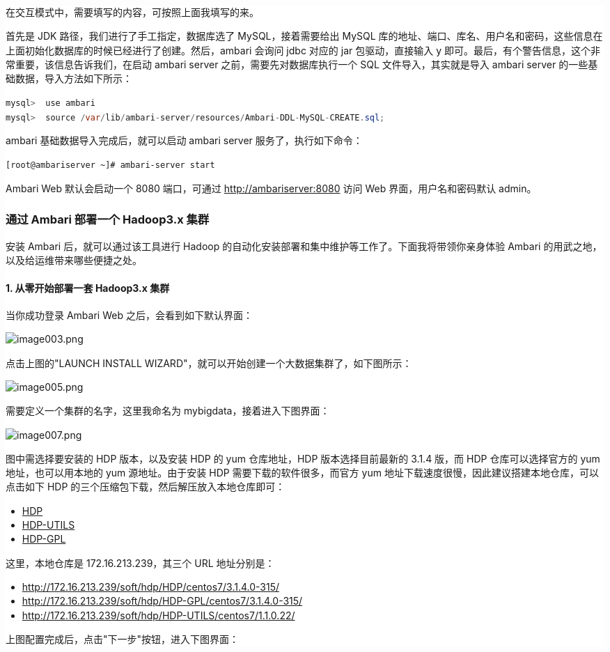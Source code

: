 ```html
```

在交互模式中，需要填写的内容，可按照上面我填写的来。

首先是 JDK 路径，我们进行了手工指定，数据库选了 MySQL，接着需要给出 MySQL 库的地址、端口、库名、用户名和密码，这些信息在上面初始化数据库的时候已经进行了创建。然后，ambari 会询问 jdbc 对应的 jar 包驱动，直接输入 y 即可。最后，有个警告信息，这个非常重要，该信息告诉我们，在启动 ambari server 之前，需要先对数据库执行一个 SQL 文件导入，其实就是导入 ambari server 的一些基础数据，导入方法如下所示：

```java
mysql>  use ambari
mysql>  source /var/lib/ambari-server/resources/Ambari-DDL-MySQL-CREATE.sql;
```

ambari 基础数据导入完成后，就可以启动 ambari server 服务了，执行如下命令：

```html
[root@ambariserver ~]# ambari-server start
```

Ambari Web 默认会启动一个 8080 端口，可通过 <http://ambariserver:8080> 访问 Web 界面，用户名和密码默认 admin。

### 通过 Ambari 部署一个 Hadoop3.x 集群

安装 Ambari 后，就可以通过该工具进行 Hadoop 的自动化安装部署和集中维护等工作了。下面我将带领你亲身体验 Ambari 的用武之地，以及给运维带来哪些便捷之处。

#### 1. 从零开始部署一套 Hadoop3.x 集群

当你成功登录 Ambari Web 之后，会看到如下默认界面：

<Image alt="image003.png" src="https://s0.lgstatic.com/i/image/M00/0C/3A/CgqCHl7CNOOAEe_oAADNcQ32Y7w137.png"/>

点击上图的"LAUNCH INSTALL WIZARD"，就可以开始创建一个大数据集群了，如下图所示：

<Image alt="image005.png" src="https://s0.lgstatic.com/i/image/M00/0C/3A/CgqCHl7CNOyAfuZOAAAyXqHhXgw529.png"/>

需要定义一个集群的名字，这里我命名为 mybigdata，接着进入下图界面：

<Image alt="image007.png" src="https://s0.lgstatic.com/i/image/M00/0C/2F/Ciqc1F7CNPOAB-FgAADXFWnj7QU337.png"/>

图中需选择要安装的 HDP 版本，以及安装 HDP 的 yum 仓库地址，HDP 版本选择目前最新的 3.1.4 版，而 HDP 仓库可以选择官方的 yum 地址，也可以用本地的 yum 源地址。由于安装 HDP 需要下载的软件很多，而官方 yum 地址下载速度很慢，因此建议搭建本地仓库，可以点击如下 HDP 的三个压缩包下载，然后解压放入本地仓库即可：

* [HDP](http://public-repo-1.hortonworks.com/HDP/centos7/3.x/updates/3.1.4.0/HDP-3.1.4.0-centos7-rpm.tar.gz)
* [HDP-UTILS](http://public-repo-1.hortonworks.com/HDP-UTILS-1.1.0.22/repos/centos7/HDP-UTILS-1.1.0.22-centos7.tar.gz)
* [HDP-GPL](http://public-repo-1.hortonworks.com/HDP-GPL/centos7/3.x/updates/3.1.4.0/HDP-GPL-3.1.4.0-centos7-gpl.tar.gz)

这里，本地仓库是 172.16.213.239，其三个 URL 地址分别是：

* <http://172.16.213.239/soft/hdp/HDP/centos7/3.1.4.0-315/>
* <http://172.16.213.239/soft/hdp/HDP-GPL/centos7/3.1.4.0-315/>
* <http://172.16.213.239/soft/hdp/HDP-UTILS/centos7/1.1.0.22/>

上图配置完成后，点击"下一步"按钮，进入下图界面：
